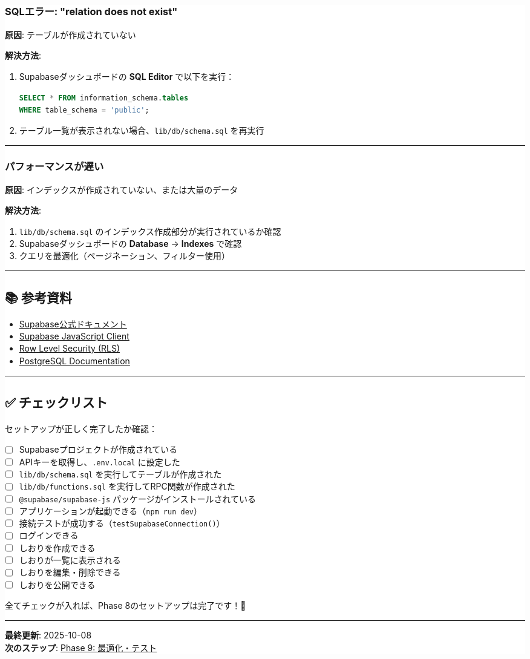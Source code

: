 
### SQLエラー: "relation does not exist"

**原因**: テーブルが作成されていない

**解決方法**:
1. Supabaseダッシュボードの **SQL Editor** で以下を実行：
   ```sql
   SELECT * FROM information_schema.tables 
   WHERE table_schema = 'public';
   ```
2. テーブル一覧が表示されない場合、`lib/db/schema.sql` を再実行

---

### パフォーマンスが遅い

**原因**: インデックスが作成されていない、または大量のデータ

**解決方法**:
1. `lib/db/schema.sql` のインデックス作成部分が実行されているか確認
2. Supabaseダッシュボードの **Database** → **Indexes** で確認
3. クエリを最適化（ページネーション、フィルター使用）

---

## 📚 参考資料

- [Supabase公式ドキュメント](https://supabase.com/docs)
- [Supabase JavaScript Client](https://supabase.com/docs/reference/javascript/introduction)
- [Row Level Security (RLS)](https://supabase.com/docs/guides/auth/row-level-security)
- [PostgreSQL Documentation](https://www.postgresql.org/docs/)

---

## ✅ チェックリスト

セットアップが正しく完了したか確認：

- [ ] Supabaseプロジェクトが作成されている
- [ ] APIキーを取得し、`.env.local` に設定した
- [ ] `lib/db/schema.sql` を実行してテーブルが作成された
- [ ] `lib/db/functions.sql` を実行してRPC関数が作成された
- [ ] `@supabase/supabase-js` パッケージがインストールされている
- [ ] アプリケーションが起動できる（`npm run dev`）
- [ ] 接続テストが成功する（`testSupabaseConnection()`）
- [ ] ログインできる
- [ ] しおりを作成できる
- [ ] しおりが一覧に表示される
- [ ] しおりを編集・削除できる
- [ ] しおりを公開できる

全てチェックが入れば、Phase 8のセットアップは完了です！🎉

---

**最終更新**: 2025-10-08  
**次のステップ**: [Phase 9: 最適化・テスト](./PHASE9_OPTIMIZATION_TESTING.md)
